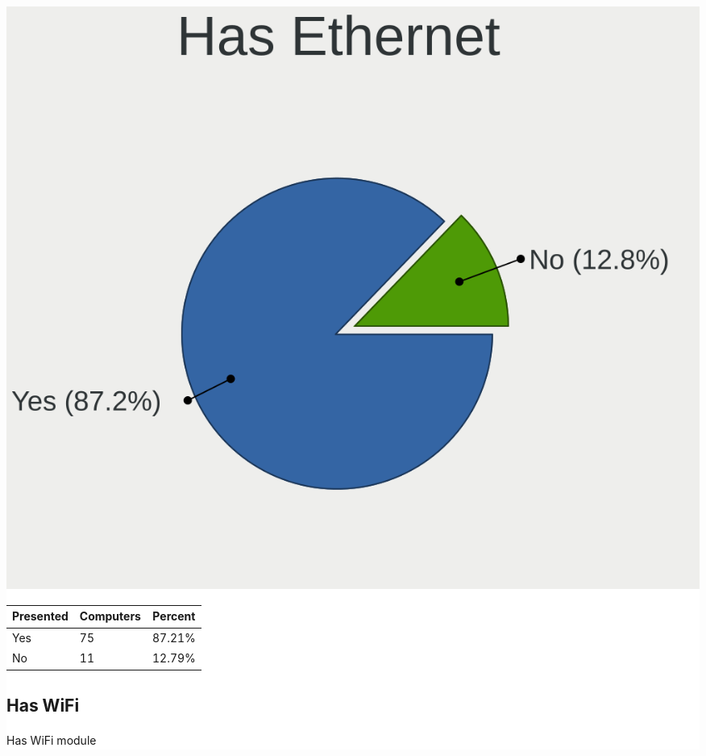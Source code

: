 ![Has Ethernet](./images/pie_chart/node_has_ethernet.svg)


| Presented | Computers | Percent |
|-----------|-----------|---------|
| Yes       | 75        | 87.21%  |
| No        | 11        | 12.79%  |

Has WiFi
--------

Has WiFi module
